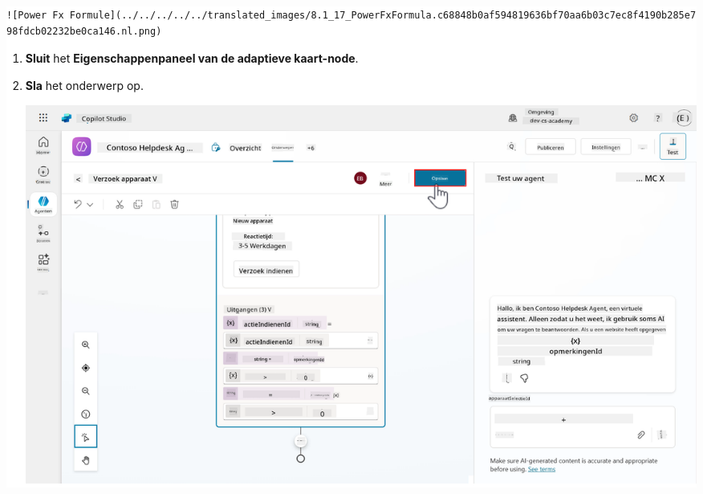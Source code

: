     ![Power Fx Formule](../../../../../translated_images/8.1_17_PowerFxFormula.c68848b0af594819636bf70aa6b03c7ec8f4190b285e798fdcb02232be0ca146.nl.png)

1. **Sluit** het **Eigenschappenpaneel van de adaptieve kaart-node**.

1. **Sla** het onderwerp op.

    ![Onderwerp opslaan](../../../../../translated_images/8.1_18_SaveTopic.da41cfc240e80d46f7f1379f271be8dafa0c3060868b862535bb4bec87591f6c.nl.png)
